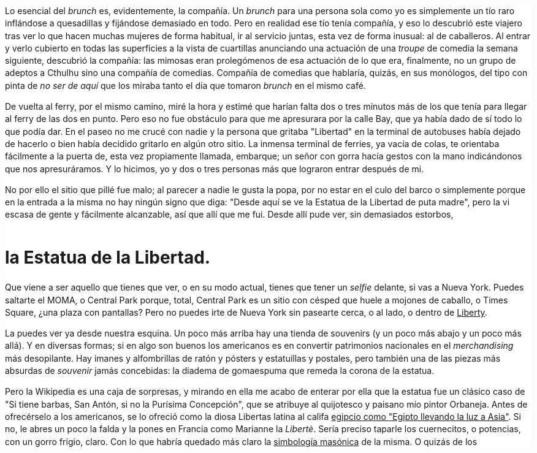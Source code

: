 Lo esencial del *brunch* es, evidentemente, la compañía. Un *brunch*
para una persona sola como yo es simplemente un tío raro inflándose a quesadillas y fijándose
demasiado en todo. Pero en realidad ese tío tenía compañía, y eso lo
descubrió este viajero tras ver lo que hacen muchas mujeres de forma habitual, ir al
servicio juntas, esta vez de forma inusual: al de caballeros. Al
entrar y verlo cubierto en todas las superficies a la vista de
cuartillas anunciando una actuación de una *troupe* de comedia la
semana siguiente, descubrió la compañía: las mimosas eran prolegómenos
de esa actuación de lo que era, finalmente, no un grupo de adeptos a
Cthulhu sino una compañía de comedias. Compañía de comedias que
hablaría, quizás, en sus monólogos, del tipo con pinta de *no ser de aquí* que los miraba tanto el
día que tomaron *brunch* en el mismo café. 

De vuelta al ferry, por el mismo camino, miré la hora y estimé que
harían falta dos o tres minutos más de los que tenía para llegar al
ferry de las dos en punto. Pero eso no fue obstáculo para que me
apresurara por la calle Bay, que ya había dado de sí todo lo que podía
dar. En el paseo no me crucé con nadie y la persona que gritaba
"Libertad" en la terminal de autobuses había dejado de hacerlo o bien
había decidido gritarlo en algún otro sitio. La inmensa terminal de
ferries, ya vacía de colas, te orientaba fácilmente a la puerta de,
esta vez propiamente llamada, embarque; un señor con gorra
hacía gestos con la mano indicándonos que nos apresuráramos. Y lo
hicimos, yo y dos o tres personas más que lograron entrar después de
mi. 

No por ello el sitio que pillé fue malo; al parecer a nadie le gusta
la popa, por no estar en el culo del barco o simplemente porque en la entrada a la 
 misma no hay ningún signo que diga: "Desde aquí se ve la Estatua
de la Libertad de puta madre", pero la vi escasa de gente y fácilmente
alcanzable, así que allí que me fui. Desde allí pude ver, sin
demasiados estorbos, 

la Estatua de la Libertad.
===

Que viene a ser aquello que tienes que ver, o en su modo actual,
tienes que tener un *selfie* delante, si vas a Nueva York. Puedes
saltarte el MOMA, o Central Park porque, total, Central Park es un
sitio con césped que huele a mojones de caballo, o Times Square, ¿una plaza con
pantallas? Pero no puedes irte de Nueva York sin pasearte cerca, o al
lado, o dentro de
[Liberty](http://es.wikipedia.org/wiki/Estatua_de_la_libertad). 

La puedes ver ya desde nuestra esquina. Un poco más arriba hay una
tienda de souvenirs (y un poco más abajo y un poco más allá). Y en
diversas formas; si en algo son buenos los americanos es en convertir
patrimonios nacionales en el *merchandising* más desopilante. Hay
imanes y alfombrillas de ratón y pósters y estatuillas y postales, pero también una de las
piezas más absurdas de *souvenir* jamás concebidas: la diadema de
gomaespuma que remeda la corona de la estatua. 

Pero la Wikipedia es una caja de sorpresas, y mirando en ella me acabo de enterar por ella que la estatua fue un clásico
caso de "Si tiene barbas, San Antón, si no la Purísima Concepción",
que se atribuye al quijotesco y paisano mío pintor Orbaneja. Antes de
ofrecérselo a los americanos, se lo ofreció como la diosa Libertas
latina al califa
[egipcio como "Egipto llevando la luz a Asia"](http://es.wikipedia.org/wiki/Estatua_de_la_libertad#Inspiraci.C3.B3n_en_el_extranjero). Si
no, le abres un poco la falda y la pones en Francia como Marianne
la *Libertè*. Sería preciso  taparle los cuernecitos, o potencias, con un gorro frigio,
claro. Con lo que habría quedado más claro la
[simbología masónica](http://www.newyork.com/articles/tours/secrets-of-the-statue-of-liberty-78597/)
de la misma. O quizás de los